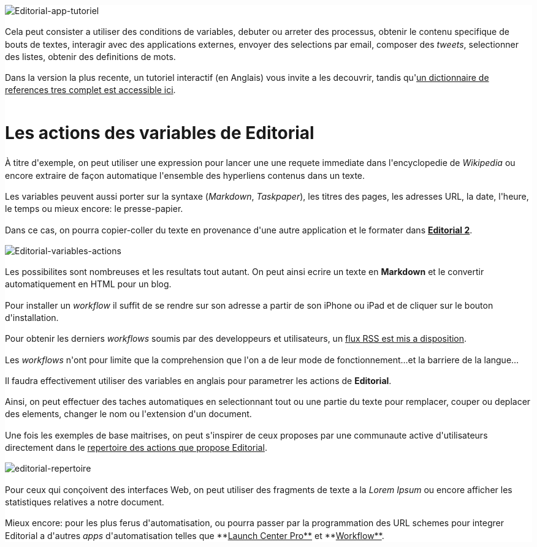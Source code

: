 ![Editorial-app-tutoriel](http://macaficionados.com/wp-content/uploads/2015/07/Editorial-app-tutoriel.jpg)

Cela peut consister a utiliser des conditions de variables, debuter ou arreter des processus, obtenir le contenu specifique de bouts de textes, interagir avec des applications externes, envoyer des selections par email, composer des _tweets_, selectionner des listes, obtenir des definitions de mots.

Dans la version la plus recente, un tutoriel interactif (en Anglais) vous invite a les decouvrir, tandis qu'[un dictionnaire de references tres complet est accessible ici](http://omz-software.com/editorial/docs/).

# Les actions des variables de Editorial

À titre d'exemple, on peut utiliser une expression pour lancer une une requete immediate dans l'encyclopedie de _Wikipedia_ ou encore extraire de façon automatique l'ensemble des hyperliens contenus dans un texte.

Les variables peuvent aussi porter sur la syntaxe (_Markdown_, _Taskpaper_), les titres des pages, les adresses URL, la date, l'heure, le temps ou mieux encore: le presse-papier.

Dans ce cas, on pourra copier-coller du texte en provenance d'une autre application et le formater dans **[Editorial 2](https://itunes.apple.com/fr/app/editorial/id673907758?mt=8)**.

![Editorial-variables-actions](http://macaficionados.com/wp-content/uploads/2015/07/Editorial-variables-actions.jpg)

Les possibilites sont nombreuses et les resultats tout autant. On peut ainsi ecrire un texte en **Markdown** et le convertir automatiquement en HTML pour un blog.

Pour installer un _workflow_ il suffit de se rendre sur son adresse a partir de son iPhone ou iPad et de cliquer sur le bouton d'installation.

Pour obtenir les derniers _workflows_ soumis par des developpeurs et utilisateurs, un [flux RSS est mis a disposition](http://www.editorial-workflows.com/workflows/recent/rss).

Les _workflows_ n'ont pour limite que la comprehension que l'on a de leur mode de fonctionnement…et la barriere de la langue…

Il faudra effectivement utiliser des variables en anglais pour parametrer les actions de **Editorial**.

Ainsi, on peut effectuer des taches automatiques en selectionnant tout ou une partie du texte pour remplacer, couper ou deplacer des elements, changer le nom ou l'extension d'un document.

Une fois les exemples de base maitrises, on peut s'inspirer de ceux proposes par une communaute active d'utilisateurs directement dans le [repertoire des actions que propose Editorial](http://www.editorial-workflows.com/).

![editorial-repertoire](http://macaficionados.com/wp-content/uploads/2015/07/editorial-repertoire.jpg)

Pour ceux qui conçoivent des interfaces Web, on peut utiliser des fragments de texte a la _Lorem Ipsum_ ou encore afficher les statistiques relatives a notre document.

Mieux encore: pour les plus ferus d'automatisation, ou pourra passer par la programmation des URL schemes pour integrer Editorial a d'autres _apps_ d'automatisation telles que **[Launch Center Pro**](https://itunes.apple.com/fr/app/launch-center-pro/id532016360) et **[Workflow**](https://itunes.apple.com/fr/app/workflow-powerful-automation/id915249334).
